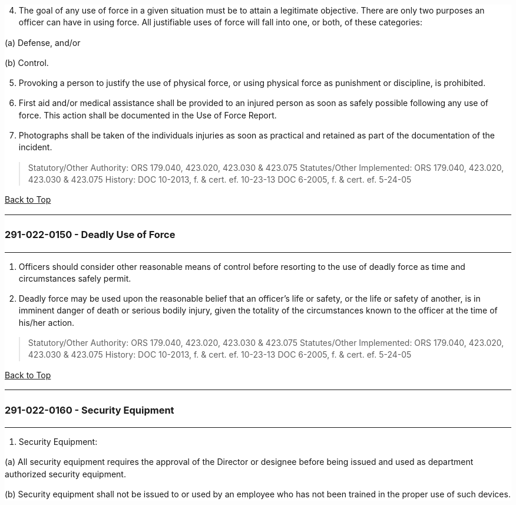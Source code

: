 4. The goal of any use of force in a given situation must be to attain a legitimate objective. There are only two purposes an officer can have in using force. All justifiable uses of force will fall into one, or both, of these categories:

  \(a\) Defense, and/or

  \(b\) Control.

5. Provoking a person to justify the use of physical force, or using physical force as punishment or discipline, is prohibited.

6. First aid and/or medical assistance shall be provided to an injured person as soon as safely possible following any use of force. This action shall be documented in the Use of Force Report.

7. Photographs shall be taken of the individuals injuries as soon as practical and retained as part of the documentation of the incident.

> Statutory/Other Authority: ORS 179.040, 423.020, 423.030 & 423.075
> Statutes/Other Implemented: ORS 179.040, 423.020, 423.030 & 423.075
> History:
> DOC 10-2013, f. & cert. ef. 10-23-13
> DOC 6-2005, f. & cert. ef. 5-24-05

[Back to Top](#top "Return to Top of Page")

---

### 291-022-0150 - Deadly Use of Force

---

1. Officers should consider other reasonable means of control before resorting to the use of deadly force as time and circumstances safely permit.

2. Deadly force may be used upon the reasonable belief that an officer’s life or safety, or the life or safety of another, is in imminent danger of death or serious bodily injury, given the totality of the circumstances known to the officer at the time of his/her action.

> Statutory/Other Authority: ORS 179.040, 423.020, 423.030 & 423.075
> Statutes/Other Implemented: ORS 179.040, 423.020, 423.030 & 423.075
> History:
> DOC 10-2013, f. & cert. ef. 10-23-13
> DOC 6-2005, f. & cert. ef. 5-24-05

[Back to Top](#top "Return to Top of Page")

---

### 291-022-0160 - Security Equipment

---

1. Security Equipment:

  \(a\) All security equipment requires the approval of the Director or designee before being issued and used as department authorized security equipment.

  \(b\) Security equipment shall not be issued to or used by an employee who has not been trained in the proper use of such devices.
